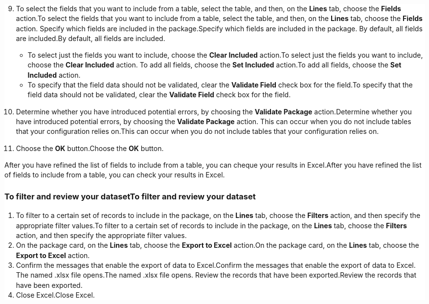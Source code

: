9. <span data-ttu-id="6dd0c-155">To select the fields that you want to include from a table, select the table, and then, on the **Lines** tab, choose the **Fields** action.</span><span class="sxs-lookup"><span data-stu-id="6dd0c-155">To select the fields that you want to include from a table, select the table, and then, on the **Lines** tab, choose the **Fields** action.</span></span>
<span data-ttu-id="6dd0c-156">Specify which fields are included in the package.</span><span class="sxs-lookup"><span data-stu-id="6dd0c-156">Specify which fields are included in the package.</span></span> <span data-ttu-id="6dd0c-157">By default, all fields are included.</span><span class="sxs-lookup"><span data-stu-id="6dd0c-157">By default, all fields are included.</span></span>

    - <span data-ttu-id="6dd0c-158">To select just the fields you want to include, choose the **Clear Included** action.</span><span class="sxs-lookup"><span data-stu-id="6dd0c-158">To select just the fields you want to include, choose the **Clear Included** action.</span></span> <span data-ttu-id="6dd0c-159">To add all fields, choose the **Set Included** action.</span><span class="sxs-lookup"><span data-stu-id="6dd0c-159">To add all fields, choose the **Set Included** action.</span></span>  
    - <span data-ttu-id="6dd0c-160">To specify that the field data should not be validated, clear the **Validate Field** check box for the field.</span><span class="sxs-lookup"><span data-stu-id="6dd0c-160">To specify that the field data should not be validated, clear the **Validate Field** check box for the field.</span></span>  

10. <span data-ttu-id="6dd0c-161">Determine whether you have introduced potential errors, by choosing the **Validate Package** action.</span><span class="sxs-lookup"><span data-stu-id="6dd0c-161">Determine whether you have introduced potential errors, by choosing the **Validate Package** action.</span></span> <span data-ttu-id="6dd0c-162">This can occur when you do not include tables that your configuration relies on.</span><span class="sxs-lookup"><span data-stu-id="6dd0c-162">This can occur when you do not include tables that your configuration relies on.</span></span>  
11. <span data-ttu-id="6dd0c-163">Choose the **OK** button.</span><span class="sxs-lookup"><span data-stu-id="6dd0c-163">Choose the **OK** button.</span></span>  

<span data-ttu-id="6dd0c-164">After you have refined the list of fields to include from a table, you can cheque your results in Excel.</span><span class="sxs-lookup"><span data-stu-id="6dd0c-164">After you have refined the list of fields to include from a table, you can check your results in Excel.</span></span>  

### <a name="to-filter-and-review-your-dataset"></a><span data-ttu-id="6dd0c-165">To filter and review your dataset</span><span class="sxs-lookup"><span data-stu-id="6dd0c-165">To filter and review your dataset</span></span>

1. <span data-ttu-id="6dd0c-166">To filter to a certain set of records to include in the package, on the **Lines** tab, choose the **Filters** action, and then specify the appropriate filter values.</span><span class="sxs-lookup"><span data-stu-id="6dd0c-166">To filter to a certain set of records to include in the package, on the **Lines** tab, choose the **Filters** action, and then specify the appropriate filter values.</span></span>  
2. <span data-ttu-id="6dd0c-167">On the package card, on the **Lines** tab, choose the **Export to Excel** action.</span><span class="sxs-lookup"><span data-stu-id="6dd0c-167">On the package card, on the **Lines** tab, choose the **Export to Excel** action.</span></span>  
3. <span data-ttu-id="6dd0c-168">Confirm the messages that enable the export of data to Excel.</span><span class="sxs-lookup"><span data-stu-id="6dd0c-168">Confirm the messages that enable the export of data to Excel.</span></span> <span data-ttu-id="6dd0c-169">The named .xlsx file opens.</span><span class="sxs-lookup"><span data-stu-id="6dd0c-169">The named .xlsx file opens.</span></span> <span data-ttu-id="6dd0c-170">Review the records that have been exported.</span><span class="sxs-lookup"><span data-stu-id="6dd0c-170">Review the records that have been exported.</span></span>  
4. <span data-ttu-id="6dd0c-171">Close Excel.</span><span class="sxs-lookup"><span data-stu-id="6dd0c-171">Close Excel.</span></span>  
